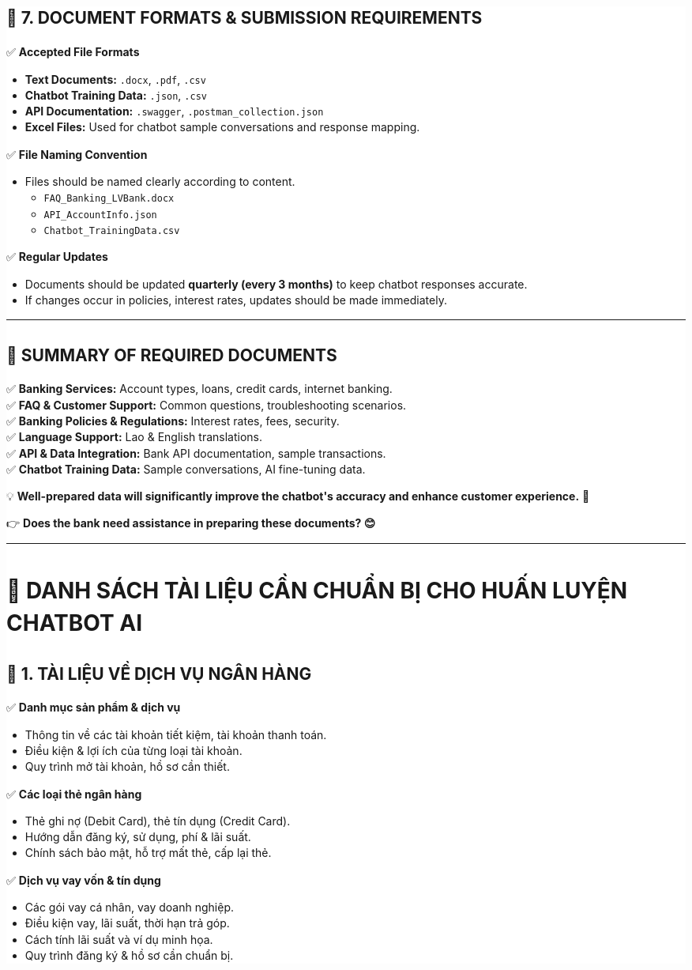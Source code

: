 
## 📍 **7. DOCUMENT FORMATS & SUBMISSION REQUIREMENTS**
✅ **Accepted File Formats**  
- **Text Documents:** `.docx`, `.pdf`, `.csv`  
- **Chatbot Training Data:** `.json`, `.csv`  
- **API Documentation:** `.swagger`, `.postman_collection.json`  
- **Excel Files:** Used for chatbot sample conversations and response mapping.  

✅ **File Naming Convention**  
- Files should be named clearly according to content.  
  - `FAQ_Banking_LVBank.docx`  
  - `API_AccountInfo.json`  
  - `Chatbot_TrainingData.csv`  

✅ **Regular Updates**  
- Documents should be updated **quarterly (every 3 months)** to keep chatbot responses accurate.  
- If changes occur in policies, interest rates, updates should be made immediately.  

---

## 🎯 **SUMMARY OF REQUIRED DOCUMENTS**
✅ **Banking Services:** Account types, loans, credit cards, internet banking.  
✅ **FAQ & Customer Support:** Common questions, troubleshooting scenarios.  
✅ **Banking Policies & Regulations:** Interest rates, fees, security.  
✅ **Language Support:** Lao & English translations.  
✅ **API & Data Integration:** Bank API documentation, sample transactions.  
✅ **Chatbot Training Data:** Sample conversations, AI fine-tuning data.  

💡 **Well-prepared data will significantly improve the chatbot's accuracy and enhance customer experience.** 🚀  

👉 **Does the bank need assistance in preparing these documents? 😊**  


---

# 📌 DANH SÁCH TÀI LIỆU CẦN CHUẨN BỊ CHO HUẤN LUYỆN CHATBOT AI  

## 📍 1. TÀI LIỆU VỀ DỊCH VỤ NGÂN HÀNG  
✅ **Danh mục sản phẩm & dịch vụ**  
- Thông tin về các tài khoản tiết kiệm, tài khoản thanh toán.  
- Điều kiện & lợi ích của từng loại tài khoản.  
- Quy trình mở tài khoản, hồ sơ cần thiết.  

✅ **Các loại thẻ ngân hàng**  
- Thẻ ghi nợ (Debit Card), thẻ tín dụng (Credit Card).  
- Hướng dẫn đăng ký, sử dụng, phí & lãi suất.  
- Chính sách bảo mật, hỗ trợ mất thẻ, cấp lại thẻ.  

✅ **Dịch vụ vay vốn & tín dụng**  
- Các gói vay cá nhân, vay doanh nghiệp.  
- Điều kiện vay, lãi suất, thời hạn trả góp.  
- Cách tính lãi suất và ví dụ minh họa.  
- Quy trình đăng ký & hồ sơ cần chuẩn bị.  
